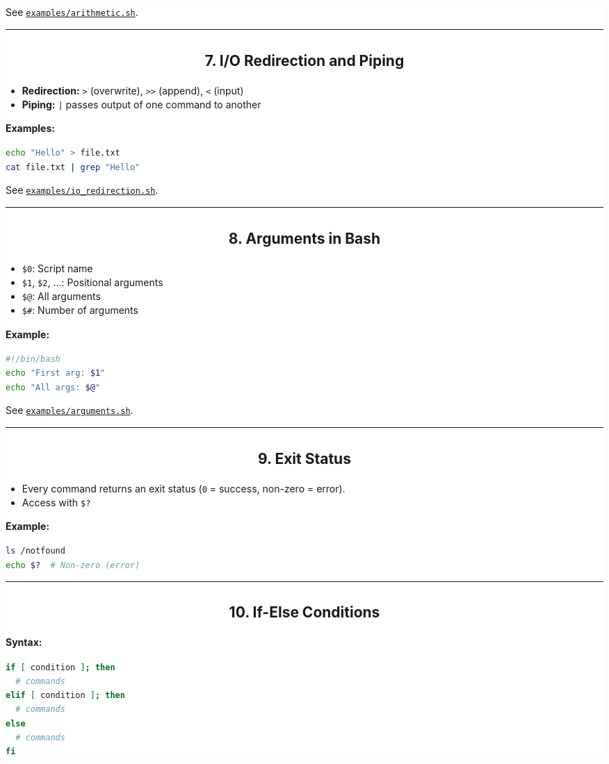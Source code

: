 See [`examples/arithmetic.sh`](examples/arithmetic.sh).

---

## <center>7. I/O Redirection and Piping</center>

- **Redirection:** `>` (overwrite), `>>` (append), `<` (input)
- **Piping:** `|` passes output of one command to another

**Examples:**
```bash
echo "Hello" > file.txt
cat file.txt | grep "Hello"
```

See [`examples/io_redirection.sh`](examples/io_redirection.sh).

---

## <center>8. Arguments in Bash</center>

- `$0`: Script name
- `$1`, `$2`, ...: Positional arguments
- `$@`: All arguments
- `$#`: Number of arguments

**Example:**
```bash
#!/bin/bash
echo "First arg: $1"
echo "All args: $@"
```

See [`examples/arguments.sh`](examples/arguments.sh).

---

## <center>9. Exit Status</center>

- Every command returns an exit status (`0` = success, non-zero = error).
- Access with `$?`

**Example:**
```bash
ls /notfound
echo $?  # Non-zero (error)
```

---

## <center>10. If-Else Conditions</center>

**Syntax:**
```bash
if [ condition ]; then
  # commands
elif [ condition ]; then
  # commands
else
  # commands
fi
```
